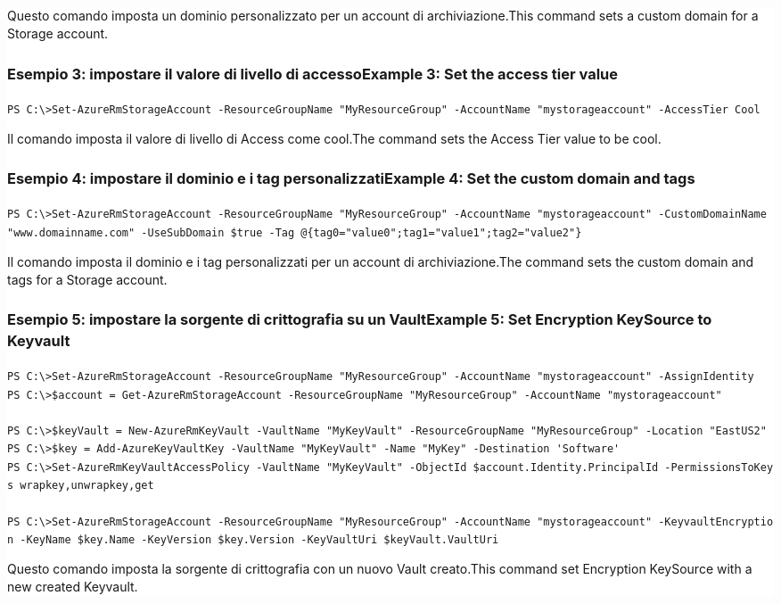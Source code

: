 <span data-ttu-id="57c33-114">Questo comando imposta un dominio personalizzato per un account di archiviazione.</span><span class="sxs-lookup"><span data-stu-id="57c33-114">This command sets a custom domain for a Storage account.</span></span>

### <span data-ttu-id="57c33-115">Esempio 3: impostare il valore di livello di accesso</span><span class="sxs-lookup"><span data-stu-id="57c33-115">Example 3: Set the access tier value</span></span>
```
PS C:\>Set-AzureRmStorageAccount -ResourceGroupName "MyResourceGroup" -AccountName "mystorageaccount" -AccessTier Cool
```

<span data-ttu-id="57c33-116">Il comando imposta il valore di livello di Access come cool.</span><span class="sxs-lookup"><span data-stu-id="57c33-116">The command sets the Access Tier value to be cool.</span></span>

### <span data-ttu-id="57c33-117">Esempio 4: impostare il dominio e i tag personalizzati</span><span class="sxs-lookup"><span data-stu-id="57c33-117">Example 4: Set the custom domain and tags</span></span>
```
PS C:\>Set-AzureRmStorageAccount -ResourceGroupName "MyResourceGroup" -AccountName "mystorageaccount" -CustomDomainName "www.domainname.com" -UseSubDomain $true -Tag @{tag0="value0";tag1="value1";tag2="value2"}
```

<span data-ttu-id="57c33-118">Il comando imposta il dominio e i tag personalizzati per un account di archiviazione.</span><span class="sxs-lookup"><span data-stu-id="57c33-118">The command sets the custom domain and tags for a Storage account.</span></span>

### <span data-ttu-id="57c33-119">Esempio 5: impostare la sorgente di crittografia su un Vault</span><span class="sxs-lookup"><span data-stu-id="57c33-119">Example 5: Set Encryption KeySource to Keyvault</span></span>
```
PS C:\>Set-AzureRmStorageAccount -ResourceGroupName "MyResourceGroup" -AccountName "mystorageaccount" -AssignIdentity
PS C:\>$account = Get-AzureRmStorageAccount -ResourceGroupName "MyResourceGroup" -AccountName "mystorageaccount"

PS C:\>$keyVault = New-AzureRmKeyVault -VaultName "MyKeyVault" -ResourceGroupName "MyResourceGroup" -Location "EastUS2"
PS C:\>$key = Add-AzureKeyVaultKey -VaultName "MyKeyVault" -Name "MyKey" -Destination 'Software'
PS C:\>Set-AzureRmKeyVaultAccessPolicy -VaultName "MyKeyVault" -ObjectId $account.Identity.PrincipalId -PermissionsToKeys wrapkey,unwrapkey,get

PS C:\>Set-AzureRmStorageAccount -ResourceGroupName "MyResourceGroup" -AccountName "mystorageaccount" -KeyvaultEncryption -KeyName $key.Name -KeyVersion $key.Version -KeyVaultUri $keyVault.VaultUri
```

<span data-ttu-id="57c33-120">Questo comando imposta la sorgente di crittografia con un nuovo Vault creato.</span><span class="sxs-lookup"><span data-stu-id="57c33-120">This command set Encryption KeySource with a new created Keyvault.</span></span>
